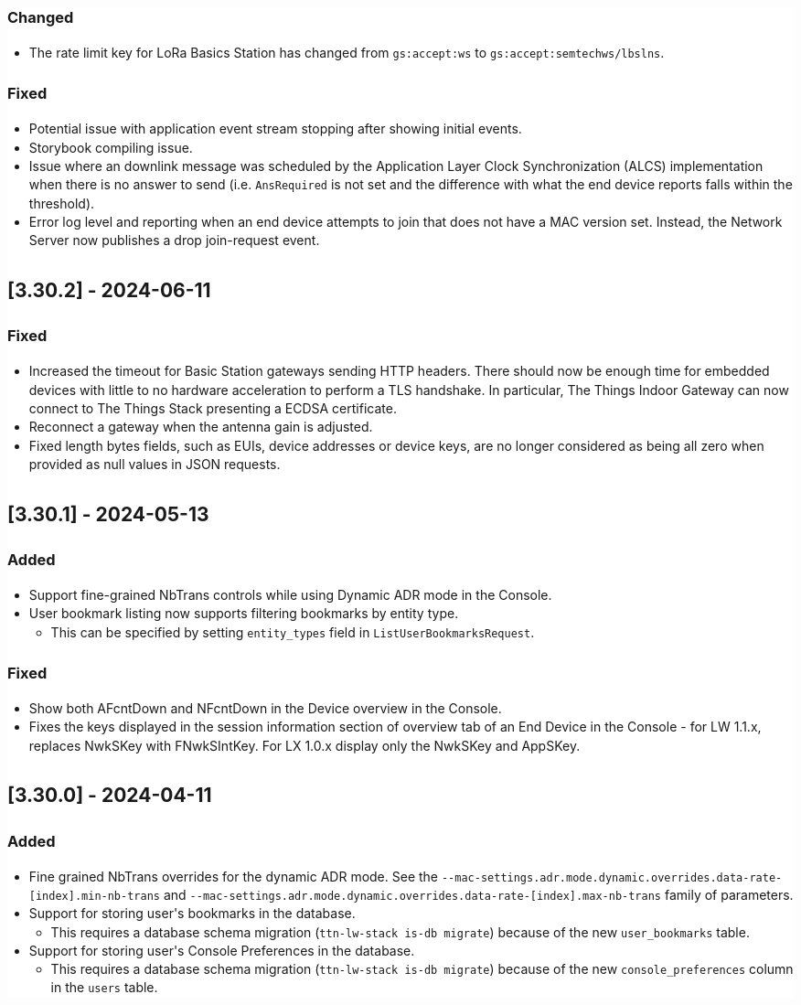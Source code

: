 ### Changed

- The rate limit key for LoRa Basics Station has changed from `gs:accept:ws` to `gs:accept:semtechws/lbslns`.

### Fixed

- Potential issue with application event stream stopping after showing initial events.
- Storybook compiling issue.
- Issue where an downlink message was scheduled by the Application Layer Clock Synchronization (ALCS) implementation when there is no answer to send (i.e. `AnsRequired` is not set and the difference with what the end device reports falls within the threshold).
- Error log level and reporting when an end device attempts to join that does not have a MAC version set. Instead, the Network Server now publishes a drop join-request event.

## [3.30.2] - 2024-06-11

### Fixed

- Increased the timeout for Basic Station gateways sending HTTP headers. There should now be enough time for embedded devices with little to no hardware acceleration to perform a TLS handshake. In particular, The Things Indoor Gateway can now connect to The Things Stack presenting a ECDSA certificate.
- Reconnect a gateway when the antenna gain is adjusted.
- Fixed length bytes fields, such as EUIs, device addresses or device keys, are no longer considered as being all zero when provided as null values in JSON requests.

## [3.30.1] - 2024-05-13

### Added

- Support fine-grained NbTrans controls while using Dynamic ADR mode in the Console.
- User bookmark listing now supports filtering bookmarks by entity type.
  - This can be specified by setting `entity_types` field in `ListUserBookmarksRequest`.

### Fixed

- Show both AFcntDown and NFcntDown in the Device overview in the Console.
- Fixes the keys displayed in the session information section of overview tab of an End Device in the Console - for LW 1.1.x, replaces NwkSKey with FNwkSIntKey. For LX 1.0.x display only the NwkSKey and AppSKey.

## [3.30.0] - 2024-04-11

### Added

- Fine grained NbTrans overrides for the dynamic ADR mode. See the `--mac-settings.adr.mode.dynamic.overrides.data-rate-[index].min-nb-trans` and `--mac-settings.adr.mode.dynamic.overrides.data-rate-[index].max-nb-trans` family of parameters.
- Support for storing user's bookmarks in the database.
  - This requires a database schema migration (`ttn-lw-stack is-db migrate`) because of the new `user_bookmarks` table.
- Support for storing user's Console Preferences in the database.
  - This requires a database schema migration (`ttn-lw-stack is-db migrate`) because of the new `console_preferences` column in the `users` table.
